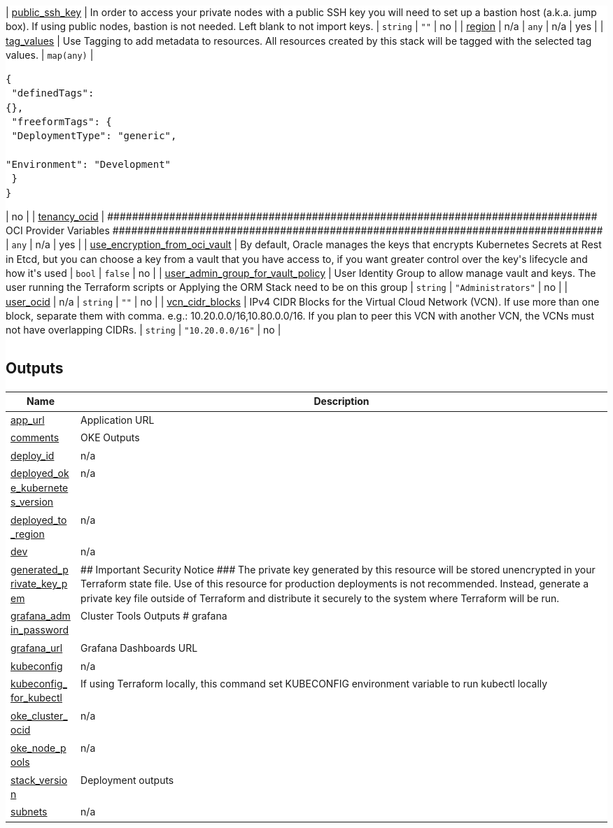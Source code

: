 | <a name="input_public_ssh_key"></a> [public\_ssh\_key](#input\_public\_ssh\_key) | In order to access your private nodes with a public SSH key you will need to set up a bastion host (a.k.a. jump box). If using public nodes, bastion is not needed. Left blank to not import keys. | `string` | `""` | no |
| <a name="input_region"></a> [region](#input\_region) | n/a | `any` | n/a | yes |
| <a name="input_tag_values"></a> [tag\_values](#input\_tag\_values) | Use Tagging to add metadata to resources. All resources created by this stack will be tagged with the selected tag values. | `map(any)` | <pre>{<br>  "definedTags": {},<br>  "freeformTags": {<br>    "DeploymentType": "generic",<br>    "Environment": "Development"<br>  }<br>}</pre> | no |
| <a name="input_tenancy_ocid"></a> [tenancy\_ocid](#input\_tenancy\_ocid) | ############################################################################### OCI Provider Variables ############################################################################### | `any` | n/a | yes |
| <a name="input_use_encryption_from_oci_vault"></a> [use\_encryption\_from\_oci\_vault](#input\_use\_encryption\_from\_oci\_vault) | By default, Oracle manages the keys that encrypts Kubernetes Secrets at Rest in Etcd, but you can choose a key from a vault that you have access to, if you want greater control over the key's lifecycle and how it's used | `bool` | `false` | no |
| <a name="input_user_admin_group_for_vault_policy"></a> [user\_admin\_group\_for\_vault\_policy](#input\_user\_admin\_group\_for\_vault\_policy) | User Identity Group to allow manage vault and keys. The user running the Terraform scripts or Applying the ORM Stack need to be on this group | `string` | `"Administrators"` | no |
| <a name="input_user_ocid"></a> [user\_ocid](#input\_user\_ocid) | n/a | `string` | `""` | no |
| <a name="input_vcn_cidr_blocks"></a> [vcn\_cidr\_blocks](#input\_vcn\_cidr\_blocks) | IPv4 CIDR Blocks for the Virtual Cloud Network (VCN). If use more than one block, separate them with comma. e.g.: 10.20.0.0/16,10.80.0.0/16. If you plan to peer this VCN with another VCN, the VCNs must not have overlapping CIDRs. | `string` | `"10.20.0.0/16"` | no |

## Outputs

| Name | Description |
|------|-------------|
| <a name="output_app_url"></a> [app\_url](#output\_app\_url) | Application URL |
| <a name="output_comments"></a> [comments](#output\_comments) | OKE Outputs |
| <a name="output_deploy_id"></a> [deploy\_id](#output\_deploy\_id) | n/a |
| <a name="output_deployed_oke_kubernetes_version"></a> [deployed\_oke\_kubernetes\_version](#output\_deployed\_oke\_kubernetes\_version) | n/a |
| <a name="output_deployed_to_region"></a> [deployed\_to\_region](#output\_deployed\_to\_region) | n/a |
| <a name="output_dev"></a> [dev](#output\_dev) | n/a |
| <a name="output_generated_private_key_pem"></a> [generated\_private\_key\_pem](#output\_generated\_private\_key\_pem) | ## Important Security Notice ### The private key generated by this resource will be stored unencrypted in your Terraform state file. Use of this resource for production deployments is not recommended. Instead, generate a private key file outside of Terraform and distribute it securely to the system where Terraform will be run. |
| <a name="output_grafana_admin_password"></a> [grafana\_admin\_password](#output\_grafana\_admin\_password) | Cluster Tools Outputs # grafana |
| <a name="output_grafana_url"></a> [grafana\_url](#output\_grafana\_url) | Grafana Dashboards URL |
| <a name="output_kubeconfig"></a> [kubeconfig](#output\_kubeconfig) | n/a |
| <a name="output_kubeconfig_for_kubectl"></a> [kubeconfig\_for\_kubectl](#output\_kubeconfig\_for\_kubectl) | If using Terraform locally, this command set KUBECONFIG environment variable to run kubectl locally |
| <a name="output_oke_cluster_ocid"></a> [oke\_cluster\_ocid](#output\_oke\_cluster\_ocid) | n/a |
| <a name="output_oke_node_pools"></a> [oke\_node\_pools](#output\_oke\_node\_pools) | n/a |
| <a name="output_stack_version"></a> [stack\_version](#output\_stack\_version) | Deployment outputs |
| <a name="output_subnets"></a> [subnets](#output\_subnets) | n/a |
